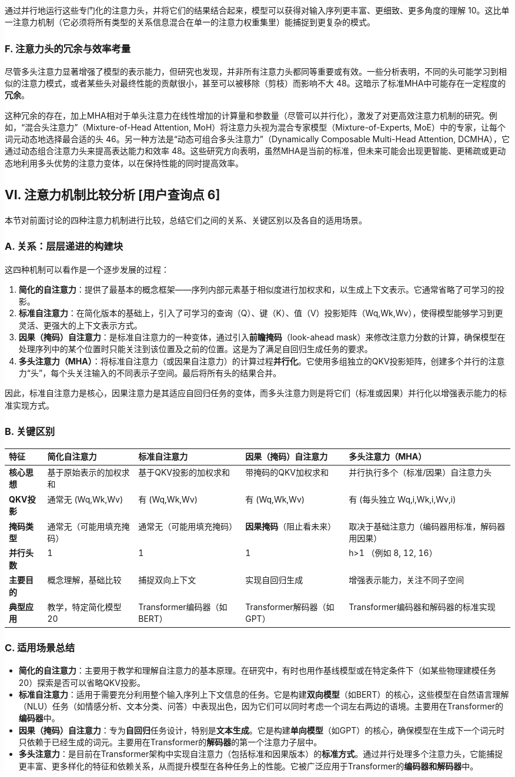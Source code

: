 通过并行地运行这些专门化的注意力头，并将它们的结果结合起来，模型可以获得对输入序列更丰富、更细致、更多角度的理解 10。这比单一注意力机制（它必须将所有类型的关系信息混合在单一的注意力权重集里）能捕捉到更复杂的模式。

### **F. 注意力头的冗余与效率考量**

尽管多头注意力显著增强了模型的表示能力，但研究也发现，并非所有注意力头都同等重要或有效。一些分析表明，不同的头可能学习到相似的注意力模式，或者某些头对最终性能的贡献很小，甚至可以被移除（剪枝）而影响不大 48。这暗示了标准MHA中可能存在一定程度的**冗余**。

这种冗余的存在，加上MHA相对于单头注意力在线性增加的计算量和参数量（尽管可以并行化），激发了对更高效注意力机制的研究。例如，“混合头注意力”（Mixture-of-Head Attention, MoH）将注意力头视为混合专家模型（Mixture-of-Experts, MoE）中的专家，让每个词元动态地选择最合适的头 46。另一种方法是“动态可组合多头注意力”（Dynamically Composable Multi-Head Attention, DCMHA），它通过动态组合注意力头来提高表达能力和效率 48。这些研究方向表明，虽然MHA是当前的标准，但未来可能会出现更智能、更稀疏或更动态地利用多头优势的注意力变体，以在保持性能的同时提高效率。

## **VI. 注意力机制比较分析 \[用户查询点 6\]**

本节对前面讨论的四种注意力机制进行比较，总结它们之间的关系、关键区别以及各自的适用场景。

### **A. 关系：层层递进的构建块**

这四种机制可以看作是一个逐步发展的过程：

1. **简化的自注意力**：提供了最基本的概念框架——序列内部元素基于相似度进行加权求和，以生成上下文表示。它通常省略了可学习的投影。  
2. **标准自注意力**：在简化版本的基础上，引入了可学习的查询（Q）、键（K）、值（V）投影矩阵（Wq​,Wk​,Wv​），使得模型能够学习到更灵活、更强大的上下文表示方式。  
3. **因果（掩码）自注意力**：是标准自注意力的一种变体，通过引入**前瞻掩码**（look-ahead mask）来修改注意力分数的计算，确保模型在处理序列中的某个位置时只能关注到该位置及之前的位置。这是为了满足自回归生成任务的要求。  
4. **多头注意力（MHA）**：将标准自注意力（或因果自注意力）的计算过程**并行化**。它使用多组独立的QKV投影矩阵，创建多个并行的注意力“头”，每个头关注输入的不同表示子空间。最后将所有头的结果合并。

因此，标准自注意力是核心，因果注意力是其适应自回归任务的变体，而多头注意力则是将它们（标准或因果）并行化以增强表示能力的标准实现方式。

### **B. 关键区别**

| 特征 | 简化自注意力 | 标准自注意力 | 因果（掩码）自注意力 | 多头注意力（MHA） |
| :---- | :---- | :---- | :---- | :---- |
| **核心思想** | 基于原始表示的加权求和 | 基于QKV投影的加权求和 | 带掩码的QKV加权求和 | 并行执行多个（标准/因果）自注意力头 |
| **QKV投影** | 通常无 (Wq​,Wk​,Wv​) | 有 (Wq​,Wk​,Wv​) | 有 (Wq​,Wk​,Wv​) | 有 (每头独立 Wq,i​,Wk,i​,Wv,i​) |
| **掩码类型** | 通常无（可能用填充掩码） | 通常无（可能用填充掩码） | **因果掩码**（阻止看未来） | 取决于基础注意力（编码器用标准，解码器用因果） |
| **并行头数** | 1 | 1 | 1 | h\>1 （例如 8, 12, 16） |
| **主要目的** | 概念理解，基础比较 | 捕捉双向上下文 | 实现自回归生成 | 增强表示能力，关注不同子空间 |
| **典型应用** | 教学，特定简化模型 20 | Transformer编码器（如BERT） | Transformer解码器（如GPT） | Transformer编码器和解码器的标准实现 |

### **C. 适用场景总结**

* **简化的自注意力**：主要用于教学和理解自注意力的基本原理。在研究中，有时也用作基线模型或在特定条件下（如某些物理建模任务 20）探索是否可以省略QKV投影。  
* **标准自注意力**：适用于需要充分利用整个输入序列上下文信息的任务。它是构建**双向模型**（如BERT）的核心，这些模型在自然语言理解（NLU）任务（如情感分析、文本分类、问答）中表现出色，因为它们可以同时考虑一个词左右两边的语境。主要用在Transformer的**编码器**中。  
* **因果（掩码）自注意力**：专为**自回归**任务设计，特别是**文本生成**。它是构建**单向模型**（如GPT）的核心，确保模型在生成下一个词元时只依赖于已经生成的词元。主要用在Transformer的**解码器**的第一个注意力子层中。  
* **多头注意力**：是目前在Transformer架构中实现自注意力（包括标准和因果版本）的**标准方式**。通过并行处理多个注意力头，它能捕捉更丰富、更多样化的特征和依赖关系，从而提升模型在各种任务上的性能。它被广泛应用于Transformer的**编码器和解码器**中。
